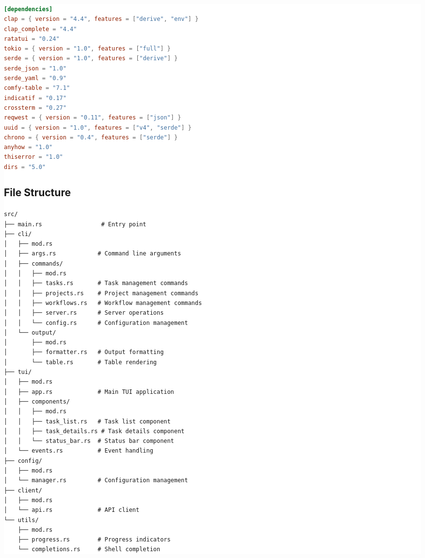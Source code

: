 ```toml
[dependencies]
clap = { version = "4.4", features = ["derive", "env"] }
clap_complete = "4.4"
ratatui = "0.24"
tokio = { version = "1.0", features = ["full"] }
serde = { version = "1.0", features = ["derive"] }
serde_json = "1.0"
serde_yaml = "0.9"
comfy-table = "7.1"
indicatif = "0.17"
crossterm = "0.27"
reqwest = { version = "0.11", features = ["json"] }
uuid = { version = "1.0", features = ["v4", "serde"] }
chrono = { version = "0.4", features = ["serde"] }
anyhow = "1.0"
thiserror = "1.0"
dirs = "5.0"
```

## File Structure

```
src/
├── main.rs                 # Entry point
├── cli/
│   ├── mod.rs
│   ├── args.rs            # Command line arguments
│   ├── commands/
│   │   ├── mod.rs
│   │   ├── tasks.rs       # Task management commands
│   │   ├── projects.rs    # Project management commands
│   │   ├── workflows.rs   # Workflow management commands
│   │   ├── server.rs      # Server operations
│   │   └── config.rs      # Configuration management
│   └── output/
│       ├── mod.rs
│       ├── formatter.rs   # Output formatting
│       └── table.rs       # Table rendering
├── tui/
│   ├── mod.rs
│   ├── app.rs             # Main TUI application
│   ├── components/
│   │   ├── mod.rs
│   │   ├── task_list.rs   # Task list component
│   │   ├── task_details.rs # Task details component
│   │   └── status_bar.rs  # Status bar component
│   └── events.rs          # Event handling
├── config/
│   ├── mod.rs
│   └── manager.rs         # Configuration management
├── client/
│   ├── mod.rs
│   └── api.rs             # API client
└── utils/
    ├── mod.rs
    ├── progress.rs        # Progress indicators
    └── completions.rs     # Shell completion
```

